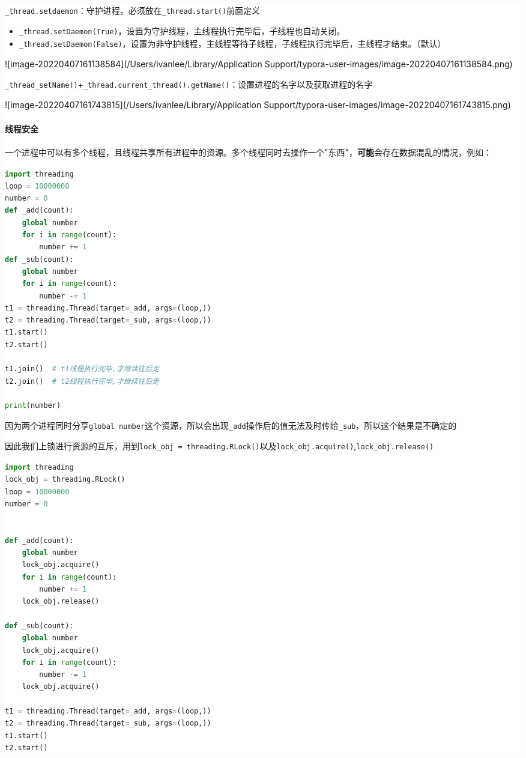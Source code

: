 `_thread.setdaemon`：守护进程，必须放在`_thread.start()`前面定义

- `_thread.setDaemon(True)`，设置为守护线程，主线程执行完毕后，子线程也自动关闭。
- `_thread.setDaemon(False)`，设置为非守护线程，主线程等待子线程，子线程执行完毕后，主线程才结束。（默认）

![image-20220407161138584](/Users/ivanlee/Library/Application Support/typora-user-images/image-20220407161138584.png)

`_thread_setName()`+`_thread.current_thread().getName()`：设置进程的名字以及获取进程的名字

![image-20220407161743815](/Users/ivanlee/Library/Application Support/typora-user-images/image-20220407161743815.png)

#### 线程安全

一个进程中可以有多个线程，且线程共享所有进程中的资源。多个线程同时去操作一个"东西"，**可能**会存在数据混乱的情况，例如：

```python
import threading
loop = 10000000
number = 0
def _add(count):
    global number
    for i in range(count):
        number += 1
def _sub(count):
    global number
    for i in range(count):
        number -= 1
t1 = threading.Thread(target=_add, args=(loop,))
t2 = threading.Thread(target=_sub, args=(loop,))
t1.start()
t2.start()

t1.join()  # t1线程执行完毕,才继续往后走
t2.join()  # t2线程执行完毕,才继续往后走

print(number)
```

因为两个进程同时分享`global number`这个资源，所以会出现`_add`操作后的值无法及时传给`_sub`，所以这个结果是不确定的

因此我们上锁进行资源的互斥，用到`lock_obj = threading.RLock()`以及`lock_obj.acquire()`,`lock_obj.release()`

```python
import threading
lock_obj = threading.RLock()
loop = 10000000
number = 0


def _add(count):
    global number
    lock_obj.acquire()
    for i in range(count):
        number += 1
    lock_obj.release()

def _sub(count):
    global number
    lock_obj.acquire()
    for i in range(count):
        number -= 1
    lock_obj.acquire()

t1 = threading.Thread(target=_add, args=(loop,))
t2 = threading.Thread(target=_sub, args=(loop,))
t1.start()
t2.start()
```
